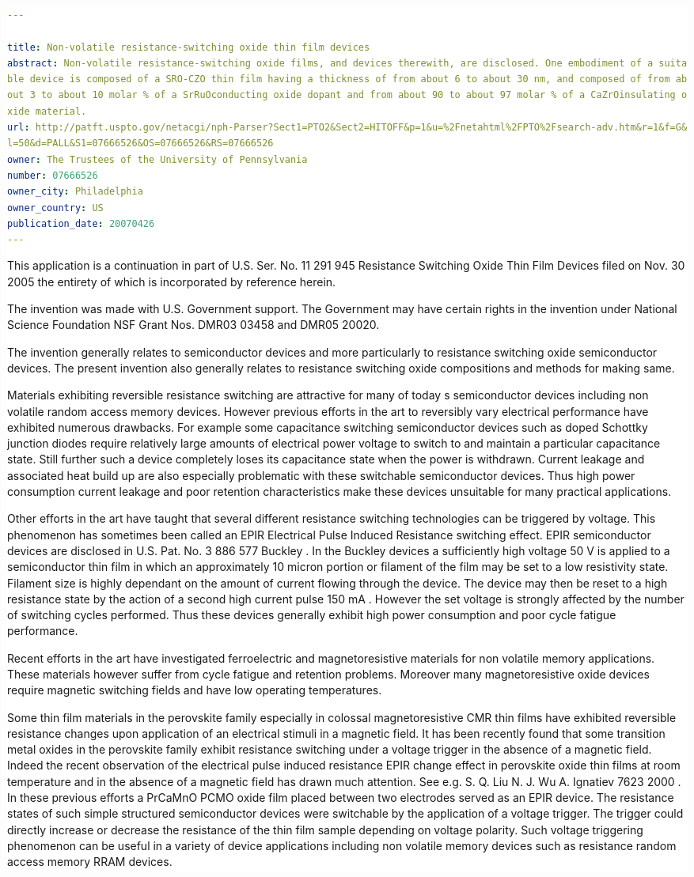 ```yaml
---

title: Non-volatile resistance-switching oxide thin film devices
abstract: Non-volatile resistance-switching oxide films, and devices therewith, are disclosed. One embodiment of a suitable device is composed of a SRO-CZO thin film having a thickness of from about 6 to about 30 nm, and composed of from about 3 to about 10 molar % of a SrRuOconducting oxide dopant and from about 90 to about 97 molar % of a CaZrOinsulating oxide material.
url: http://patft.uspto.gov/netacgi/nph-Parser?Sect1=PTO2&Sect2=HITOFF&p=1&u=%2Fnetahtml%2FPTO%2Fsearch-adv.htm&r=1&f=G&l=50&d=PALL&S1=07666526&OS=07666526&RS=07666526
owner: The Trustees of the University of Pennsylvania
number: 07666526
owner_city: Philadelphia
owner_country: US
publication_date: 20070426
---
```

This application is a continuation in part of U.S. Ser. No. 11 291 945 Resistance Switching Oxide Thin Film Devices filed on Nov. 30 2005 the entirety of which is incorporated by reference herein.

The invention was made with U.S. Government support. The Government may have certain rights in the invention under National Science Foundation NSF Grant Nos. DMR03 03458 and DMR05 20020.

The invention generally relates to semiconductor devices and more particularly to resistance switching oxide semiconductor devices. The present invention also generally relates to resistance switching oxide compositions and methods for making same.

Materials exhibiting reversible resistance switching are attractive for many of today s semiconductor devices including non volatile random access memory devices. However previous efforts in the art to reversibly vary electrical performance have exhibited numerous drawbacks. For example some capacitance switching semiconductor devices such as doped Schottky junction diodes require relatively large amounts of electrical power voltage to switch to and maintain a particular capacitance state. Still further such a device completely loses its capacitance state when the power is withdrawn. Current leakage and associated heat build up are also especially problematic with these switchable semiconductor devices. Thus high power consumption current leakage and poor retention characteristics make these devices unsuitable for many practical applications.

Other efforts in the art have taught that several different resistance switching technologies can be triggered by voltage. This phenomenon has sometimes been called an EPIR Electrical Pulse Induced Resistance switching effect. EPIR semiconductor devices are disclosed in U.S. Pat. No. 3 886 577 Buckley . In the Buckley devices a sufficiently high voltage 50 V is applied to a semiconductor thin film in which an approximately 10 micron portion or filament of the film may be set to a low resistivity state. Filament size is highly dependant on the amount of current flowing through the device. The device may then be reset to a high resistance state by the action of a second high current pulse 150 mA . However the set voltage is strongly affected by the number of switching cycles performed. Thus these devices generally exhibit high power consumption and poor cycle fatigue performance.

Recent efforts in the art have investigated ferroelectric and magnetoresistive materials for non volatile memory applications. These materials however suffer from cycle fatigue and retention problems. Moreover many magnetoresistive oxide devices require magnetic switching fields and have low operating temperatures.

Some thin film materials in the perovskite family especially in colossal magnetoresistive CMR thin films have exhibited reversible resistance changes upon application of an electrical stimuli in a magnetic field. It has been recently found that some transition metal oxides in the perovskite family exhibit resistance switching under a voltage trigger in the absence of a magnetic field. Indeed the recent observation of the electrical pulse induced resistance EPIR change effect in perovskite oxide thin films at room temperature and in the absence of a magnetic field has drawn much attention. See e.g. S. Q. Liu N. J. Wu A. Ignatiev 7623 2000 . In these previous efforts a PrCaMnO PCMO oxide film placed between two electrodes served as an EPIR device. The resistance states of such simple structured semiconductor devices were switchable by the application of a voltage trigger. The trigger could directly increase or decrease the resistance of the thin film sample depending on voltage polarity. Such voltage triggering phenomenon can be useful in a variety of device applications including non volatile memory devices such as resistance random access memory RRAM devices.

